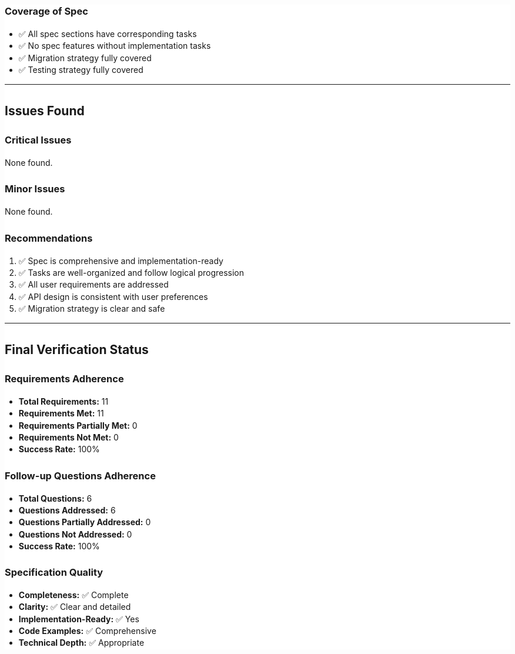### Coverage of Spec
- ✅ All spec sections have corresponding tasks
- ✅ No spec features without implementation tasks
- ✅ Migration strategy fully covered
- ✅ Testing strategy fully covered

---

## Issues Found

### Critical Issues
None found.

### Minor Issues
None found.

### Recommendations
1. ✅ Spec is comprehensive and implementation-ready
2. ✅ Tasks are well-organized and follow logical progression
3. ✅ All user requirements are addressed
4. ✅ API design is consistent with user preferences
5. ✅ Migration strategy is clear and safe

---

## Final Verification Status

### Requirements Adherence
- **Total Requirements:** 11
- **Requirements Met:** 11
- **Requirements Partially Met:** 0
- **Requirements Not Met:** 0
- **Success Rate:** 100%

### Follow-up Questions Adherence
- **Total Questions:** 6
- **Questions Addressed:** 6
- **Questions Partially Addressed:** 0
- **Questions Not Addressed:** 0
- **Success Rate:** 100%

### Specification Quality
- **Completeness:** ✅ Complete
- **Clarity:** ✅ Clear and detailed
- **Implementation-Ready:** ✅ Yes
- **Code Examples:** ✅ Comprehensive
- **Technical Depth:** ✅ Appropriate
